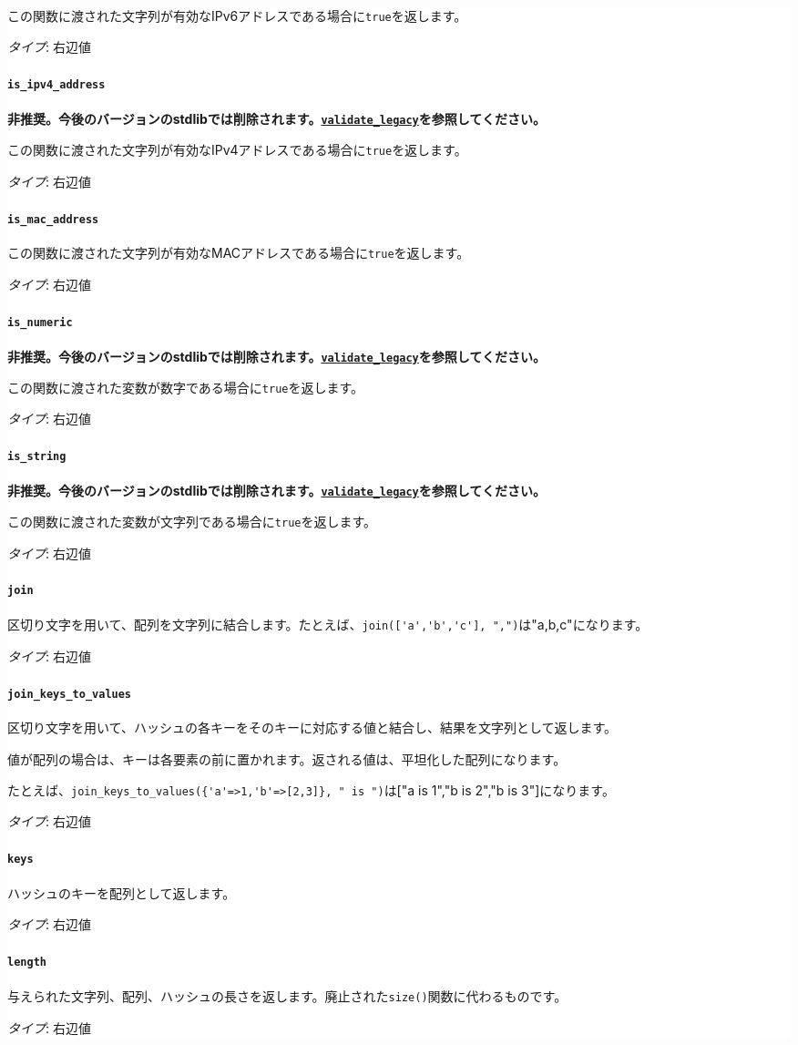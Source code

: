 この関数に渡された文字列が有効なIPv6アドレスである場合に`true`を返します。

*タイプ*: 右辺値

#### `is_ipv4_address`

**非推奨。今後のバージョンのstdlibでは削除されます。[`validate_legacy`](#validate_legacy)を参照してください。**

この関数に渡された文字列が有効なIPv4アドレスである場合に`true`を返します。

*タイプ*: 右辺値

#### `is_mac_address`

この関数に渡された文字列が有効なMACアドレスである場合に`true`を返します。

*タイプ*: 右辺値

#### `is_numeric`

**非推奨。今後のバージョンのstdlibでは削除されます。[`validate_legacy`](#validate_legacy)を参照してください。**

この関数に渡された変数が数字である場合に`true`を返します。

*タイプ*: 右辺値

#### `is_string`

**非推奨。今後のバージョンのstdlibでは削除されます。[`validate_legacy`](#validate_legacy)を参照してください。**

この関数に渡された変数が文字列である場合に`true`を返します。

*タイプ*: 右辺値

#### `join`

区切り文字を用いて、配列を文字列に結合します。たとえば、`join(['a','b','c'], ",")`は"a,b,c"になります。

*タイプ*: 右辺値

#### `join_keys_to_values`

区切り文字を用いて、ハッシュの各キーをそのキーに対応する値と結合し、結果を文字列として返します。 

値が配列の場合は、キーは各要素の前に置かれます。返される値は、平坦化した配列になります。

たとえば、`join_keys_to_values({'a'=>1,'b'=>[2,3]}, " is ")`は["a is 1","b is 2","b is 3"]になります。

*タイプ*: 右辺値

#### `keys`

ハッシュのキーを配列として返します。

*タイプ*: 右辺値

#### `length`

与えられた文字列、配列、ハッシュの長さを返します。廃止された`size()`関数に代わるものです。

*タイプ*: 右辺値
